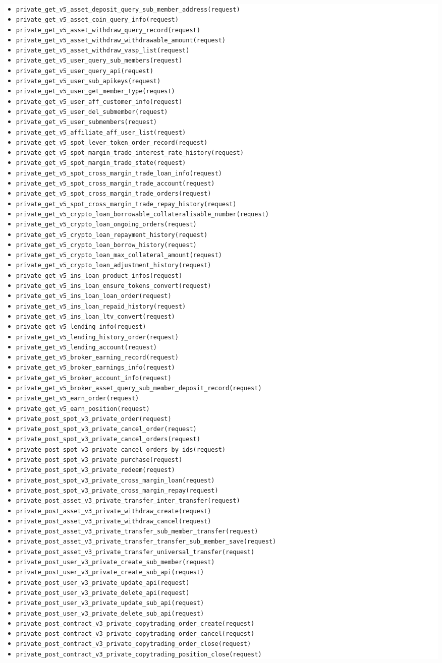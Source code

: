 - `private_get_v5_asset_deposit_query_sub_member_address(request)`
- `private_get_v5_asset_coin_query_info(request)`
- `private_get_v5_asset_withdraw_query_record(request)`
- `private_get_v5_asset_withdraw_withdrawable_amount(request)`
- `private_get_v5_asset_withdraw_vasp_list(request)`
- `private_get_v5_user_query_sub_members(request)`
- `private_get_v5_user_query_api(request)`
- `private_get_v5_user_sub_apikeys(request)`
- `private_get_v5_user_get_member_type(request)`
- `private_get_v5_user_aff_customer_info(request)`
- `private_get_v5_user_del_submember(request)`
- `private_get_v5_user_submembers(request)`
- `private_get_v5_affiliate_aff_user_list(request)`
- `private_get_v5_spot_lever_token_order_record(request)`
- `private_get_v5_spot_margin_trade_interest_rate_history(request)`
- `private_get_v5_spot_margin_trade_state(request)`
- `private_get_v5_spot_cross_margin_trade_loan_info(request)`
- `private_get_v5_spot_cross_margin_trade_account(request)`
- `private_get_v5_spot_cross_margin_trade_orders(request)`
- `private_get_v5_spot_cross_margin_trade_repay_history(request)`
- `private_get_v5_crypto_loan_borrowable_collateralisable_number(request)`
- `private_get_v5_crypto_loan_ongoing_orders(request)`
- `private_get_v5_crypto_loan_repayment_history(request)`
- `private_get_v5_crypto_loan_borrow_history(request)`
- `private_get_v5_crypto_loan_max_collateral_amount(request)`
- `private_get_v5_crypto_loan_adjustment_history(request)`
- `private_get_v5_ins_loan_product_infos(request)`
- `private_get_v5_ins_loan_ensure_tokens_convert(request)`
- `private_get_v5_ins_loan_loan_order(request)`
- `private_get_v5_ins_loan_repaid_history(request)`
- `private_get_v5_ins_loan_ltv_convert(request)`
- `private_get_v5_lending_info(request)`
- `private_get_v5_lending_history_order(request)`
- `private_get_v5_lending_account(request)`
- `private_get_v5_broker_earning_record(request)`
- `private_get_v5_broker_earnings_info(request)`
- `private_get_v5_broker_account_info(request)`
- `private_get_v5_broker_asset_query_sub_member_deposit_record(request)`
- `private_get_v5_earn_order(request)`
- `private_get_v5_earn_position(request)`
- `private_post_spot_v3_private_order(request)`
- `private_post_spot_v3_private_cancel_order(request)`
- `private_post_spot_v3_private_cancel_orders(request)`
- `private_post_spot_v3_private_cancel_orders_by_ids(request)`
- `private_post_spot_v3_private_purchase(request)`
- `private_post_spot_v3_private_redeem(request)`
- `private_post_spot_v3_private_cross_margin_loan(request)`
- `private_post_spot_v3_private_cross_margin_repay(request)`
- `private_post_asset_v3_private_transfer_inter_transfer(request)`
- `private_post_asset_v3_private_withdraw_create(request)`
- `private_post_asset_v3_private_withdraw_cancel(request)`
- `private_post_asset_v3_private_transfer_sub_member_transfer(request)`
- `private_post_asset_v3_private_transfer_transfer_sub_member_save(request)`
- `private_post_asset_v3_private_transfer_universal_transfer(request)`
- `private_post_user_v3_private_create_sub_member(request)`
- `private_post_user_v3_private_create_sub_api(request)`
- `private_post_user_v3_private_update_api(request)`
- `private_post_user_v3_private_delete_api(request)`
- `private_post_user_v3_private_update_sub_api(request)`
- `private_post_user_v3_private_delete_sub_api(request)`
- `private_post_contract_v3_private_copytrading_order_create(request)`
- `private_post_contract_v3_private_copytrading_order_cancel(request)`
- `private_post_contract_v3_private_copytrading_order_close(request)`
- `private_post_contract_v3_private_copytrading_position_close(request)`